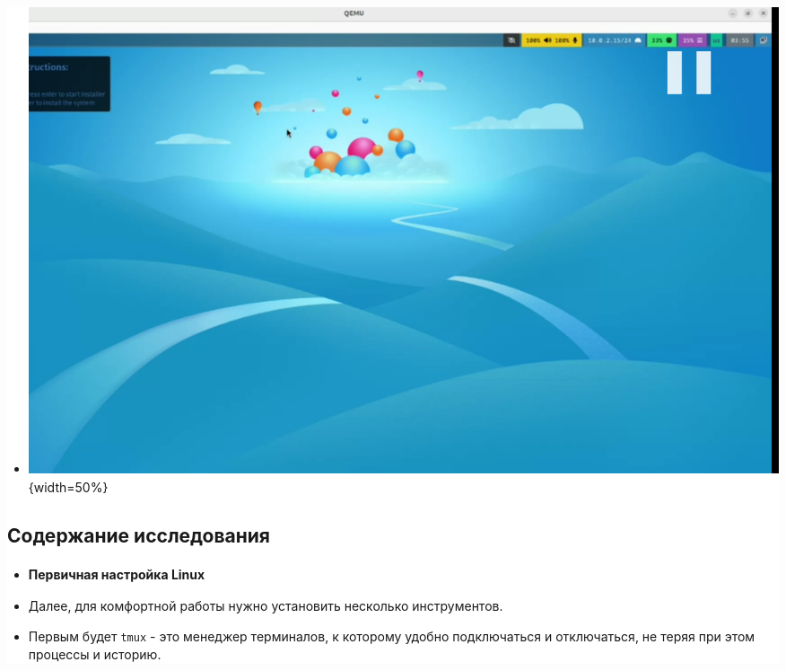 - ![Графический режим Fedora](image/1.png){width=50%}

## Содержание исследования

- **Первичная настройка Linux**

- Далее, для комфортной работы нужно установить несколько инструментов.
- Первым будет `tmux` - это менеджер терминалов, к которому удобно подключаться и отключаться, не теряя при этом процессы и историю.
